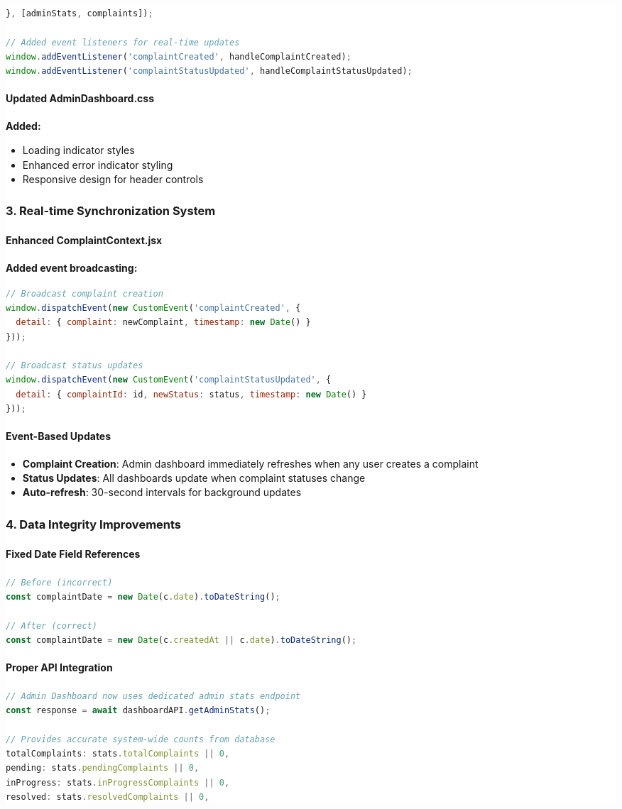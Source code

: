 ```javascript
}, [adminStats, complaints]);

// Added event listeners for real-time updates
window.addEventListener('complaintCreated', handleComplaintCreated);
window.addEventListener('complaintStatusUpdated', handleComplaintStatusUpdated);
```

#### Updated AdminDashboard.css
**Added:**
- Loading indicator styles
- Enhanced error indicator styling
- Responsive design for header controls

### 3. Real-time Synchronization System

#### Enhanced ComplaintContext.jsx
**Added event broadcasting:**
```javascript
// Broadcast complaint creation
window.dispatchEvent(new CustomEvent('complaintCreated', { 
  detail: { complaint: newComplaint, timestamp: new Date() }
}));

// Broadcast status updates
window.dispatchEvent(new CustomEvent('complaintStatusUpdated', { 
  detail: { complaintId: id, newStatus: status, timestamp: new Date() }
}));
```

#### Event-Based Updates
- **Complaint Creation**: Admin dashboard immediately refreshes when any user creates a complaint
- **Status Updates**: All dashboards update when complaint statuses change
- **Auto-refresh**: 30-second intervals for background updates

### 4. Data Integrity Improvements

#### Fixed Date Field References
```javascript
// Before (incorrect)
const complaintDate = new Date(c.date).toDateString();

// After (correct)
const complaintDate = new Date(c.createdAt || c.date).toDateString();
```

#### Proper API Integration
```javascript
// Admin Dashboard now uses dedicated admin stats endpoint
const response = await dashboardAPI.getAdminStats();

// Provides accurate system-wide counts from database
totalComplaints: stats.totalComplaints || 0,
pending: stats.pendingComplaints || 0,
inProgress: stats.inProgressComplaints || 0,
resolved: stats.resolvedComplaints || 0,
```
